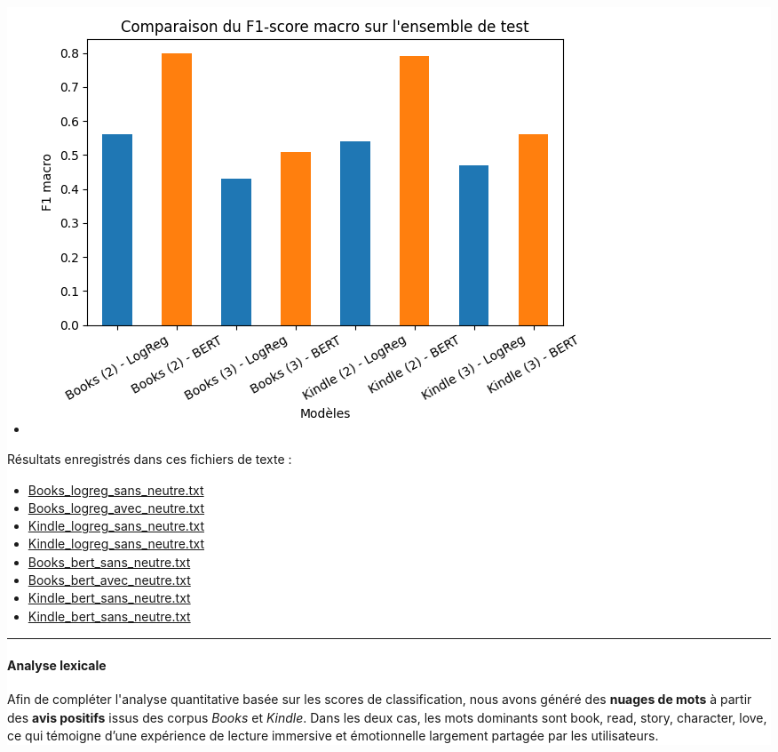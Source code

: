 * ![f1_macro_comparaison.png](https://github.com/Xiaobo33/Extraction_info/raw/main/resultats/f1_macro_comparaison.png)

Résultats enregistrés dans ces fichiers de texte :  
* [Books_logreg_sans_neutre.txt](https://github.com/Xiaobo33/Extraction_info/blob/main/resultats/Books_logreg_sans_neutre.txt)
* [Books_logreg_avec_neutre.txt](https://github.com/Xiaobo33/Extraction_info/blob/main/resultats/Books_logreg_avec_neutre.txt)
* [Kindle_logreg_sans_neutre.txt](https://github.com/Xiaobo33/Extraction_info/blob/main/resultats/Kindle_logreg_sans_neutre.txt)
* [Kindle_logreg_sans_neutre.txt](https://github.com/Xiaobo33/Extraction_info/blob/main/resultats/Kindle_logreg_sans_neutre.txt)
* [Books_bert_sans_neutre.txt](https://github.com/Xiaobo33/Extraction_info/blob/main/resultats/Books_logreg_sans_neutre.txt)
* [Books_bert_avec_neutre.txt](https://github.com/Xiaobo33/Extraction_info/blob/main/resultats/Books_logreg_avec_neutre.txt)
* [Kindle_bert_sans_neutre.txt](https://github.com/Xiaobo33/Extraction_info/blob/main/resultats/Kindle_logreg_sans_neutre.txt)
* [Kindle_bert_sans_neutre.txt](https://github.com/Xiaobo33/Extraction_info/blob/main/resultats/Kindle_logreg_sans_neutre.txt)

---

#### Analyse lexicale
Afin de compléter l'analyse quantitative basée sur les scores de classification, nous avons généré des **nuages de mots** à partir des **avis positifs** issus des corpus *Books* et *Kindle*. Dans les deux cas, les mots dominants sont book, read, story, character, love, ce qui témoigne d’une expérience de lecture immersive et émotionnelle largement partagée par les utilisateurs.
